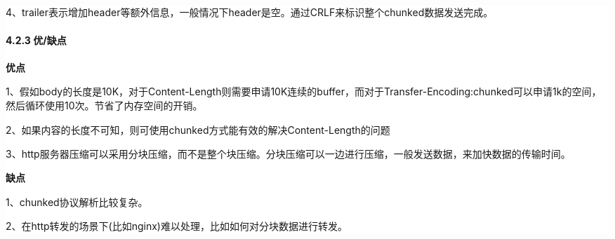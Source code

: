 4、trailer表示增加header等额外信息，一般情况下header是空。通过CRLF来标识整个chunked数据发送完成。

#### 4.2.3 优/缺点

**优点**

1、假如body的长度是10K，对于Content-Length则需要申请10K连续的buffer，而对于Transfer-Encoding:chunked可以申请1k的空间，然后循环使用10次。节省了内存空间的开销。

2、如果内容的长度不可知，则可使用chunked方式能有效的解决Content-Length的问题

3、http服务器压缩可以采用分块压缩，而不是整个块压缩。分块压缩可以一边进行压缩，一般发送数据，来加快数据的传输时间。

**缺点**

1、chunked协议解析比较复杂。

2、在http转发的场景下(比如nginx)难以处理，比如如何对分块数据进行转发。